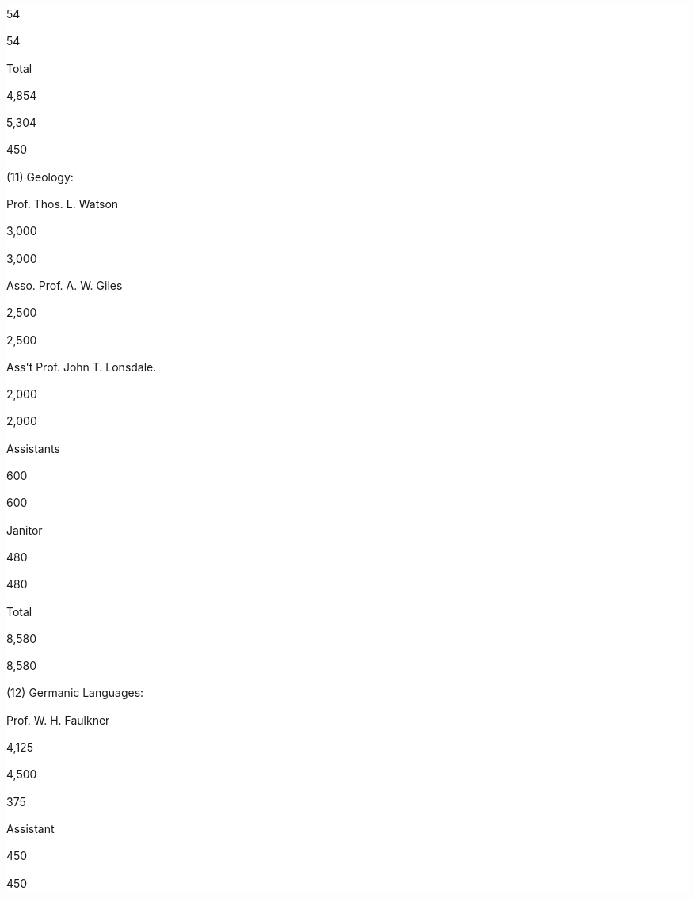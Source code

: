 54

54

Total

4,854

5,304

450

(11) Geology:

Prof. Thos. L. Watson

3,000

3,000

Asso. Prof. A. W. Giles

2,500

2,500

Ass't Prof. John T. Lonsdale.

2,000

2,000

Assistants

600

600

Janitor

480

480

Total

8,580

8,580

(12) Germanic Languages:

Prof. W. H. Faulkner

4,125

4,500

375

Assistant

450

450
